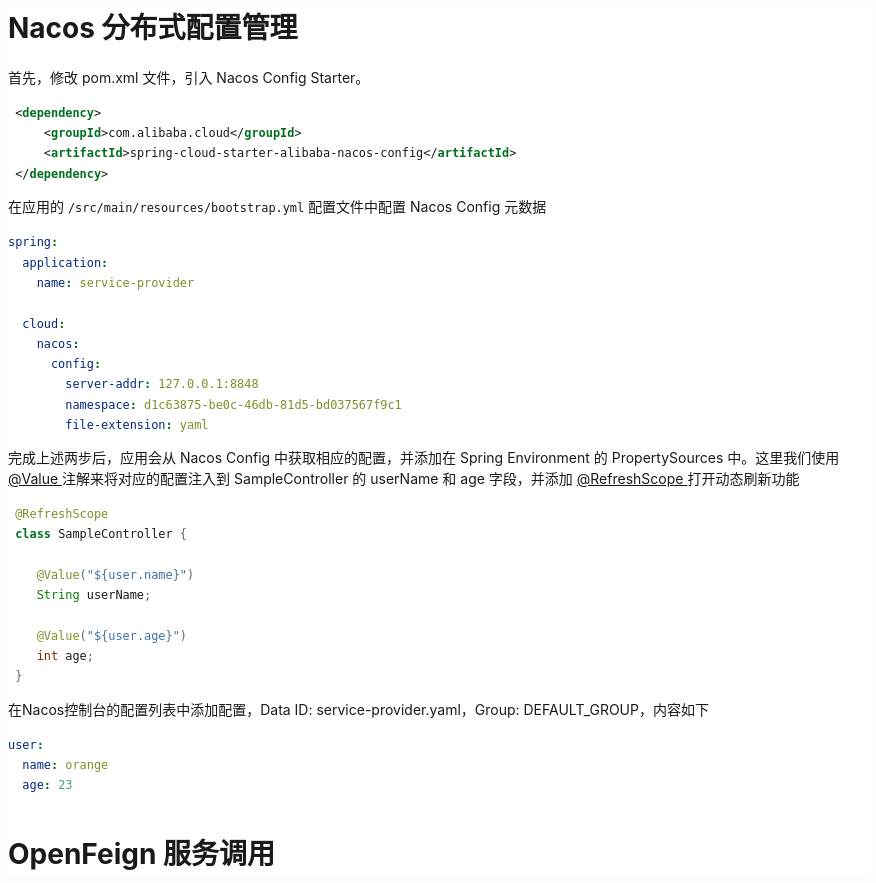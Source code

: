 

# Nacos 分布式配置管理

首先，修改 pom.xml 文件，引入 Nacos Config Starter。
```xml
 <dependency>
     <groupId>com.alibaba.cloud</groupId>
     <artifactId>spring-cloud-starter-alibaba-nacos-config</artifactId>
 </dependency>
```


在应用的 `/src/main/resources/bootstrap.yml` 配置文件中配置 Nacos Config 元数据
```yaml
spring:
  application:
    name: service-provider

  cloud:
    nacos:
      config:
        server-addr: 127.0.0.1:8848
        namespace: d1c63875-be0c-46db-81d5-bd037567f9c1
        file-extension: yaml
```


完成上述两步后，应用会从 Nacos Config 中获取相应的配置，并添加在 Spring Environment 的 PropertySources 中。这里我们使用 [@Value ](/Value ) 注解来将对应的配置注入到 SampleController 的 userName 和 age 字段，并添加 [@RefreshScope ](/RefreshScope ) 打开动态刷新功能
```java
 @RefreshScope
 class SampleController {

 	@Value("${user.name}")
 	String userName;

 	@Value("${user.age}")
 	int age;
 }
```


在Nacos控制台的配置列表中添加配置，Data ID: service-provider.yaml，Group: DEFAULT_GROUP，内容如下
```yaml
user:
  name: orange
  age: 23
```



# OpenFeign 服务调用

